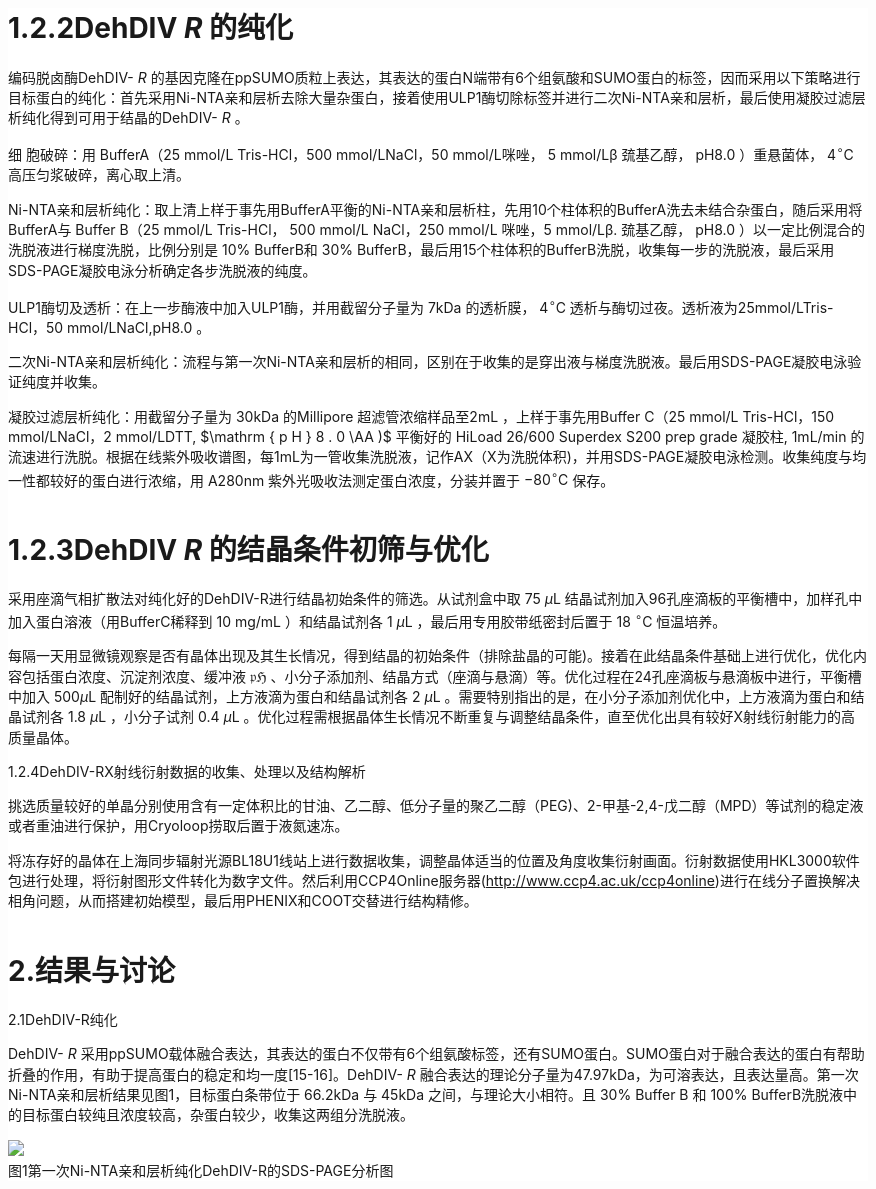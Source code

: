 # 1.2.2DehDIV $R$ 的纯化

编码脱卤酶DehDIV- $R$ 的基因克隆在ppSUMO质粒上表达，其表达的蛋白N端带有6个组氨酸和SUMO蛋白的标签，因而采用以下策略进行目标蛋白的纯化：首先采用Ni-NTA亲和层析去除大量杂蛋白，接着使用ULP1酶切除标签并进行二次Ni-NTA亲和层析，最后使用凝胶过滤层析纯化得到可用于结晶的DehDIV- $R$ 。

细 胞破碎：用 BufferA（25 mmol/L Tris-HCl，500 mmol/LNaCl，50 mmol/L咪唑， $5 \mathrm { \ m m o l / L \beta }$ 巯基乙醇， $\mathrm { p H } 8 . 0$ ）重悬菌体， $4 ^ { \circ } \mathrm { C }$ 高压匀浆破碎，离心取上清。

Ni-NTA亲和层析纯化：取上清上样于事先用BufferA平衡的Ni-NTA亲和层析柱，先用10个柱体积的BufferA洗去未结合杂蛋白，随后采用将BufferA与 Buffer B（25 mmol/L Tris-HCl， 500 mmol/L NaCl，250 mmol/L 咪唑，5 mmol/L${ \mathfrak { \beta } } .$ 巯基乙醇， $\mathrm { p H } 8 . 0$ ）以一定比例混合的洗脱液进行梯度洗脱，比例分别是 $10 \%$ BufferB和 $30 \%$ BufferB，最后用15个柱体积的BufferB洗脱，收集每一步的洗脱液，最后采用SDS-PAGE凝胶电泳分析确定各步洗脱液的纯度。

ULP1酶切及透析：在上一步酶液中加入ULP1酶，并用截留分子量为 $7 \mathrm { k D a }$ 的透析膜， $4 ^ { \circ } \mathrm { C }$ 透析与酶切过夜。透析液为25mmol/LTris-HCl，50 mmol/LNaCl,$\mathrm { p H } 8 . 0$ 。

二次Ni-NTA亲和层析纯化：流程与第一次Ni-NTA亲和层析的相同，区别在于收集的是穿出液与梯度洗脱液。最后用SDS-PAGE凝胶电泳验证纯度并收集。

凝胶过滤层析纯化：用截留分子量为 $3 0 \mathrm { { k D a } }$ 的Millipore 超滤管浓缩样品至$2 \mathrm { m L }$ ，上样于事先用Buffer C（25 mmol/L Tris-HCl，150 mmol/LNaCl，2 mmol/LDTT, $\mathrm { p H } 8 . 0 \AA )$ 平衡好的 HiLoad 26/600 Superdex S200 prep grade 凝胶柱, $1 \mathrm { m L / m i n }$ 的流速进行洗脱。根据在线紫外吸收谱图，每1mL为一管收集洗脱液，记作AX（X为洗脱体积)，并用SDS-PAGE凝胶电泳检测。收集纯度与均一性都较好的蛋白进行浓缩，用 $\mathrm { A } 2 8 0 \mathrm { n m }$ 紫外光吸收法测定蛋白浓度，分装并置于 $- 8 0 ^ { \circ } \mathrm { C }$ 保存。

# 1.2.3DehDIV $R$ 的结晶条件初筛与优化

采用座滴气相扩散法对纯化好的DehDIV-R进行结晶初始条件的筛选。从试剂盒中取 $7 5 ~ \mu \mathrm { L }$ 结晶试剂加入96孔座滴板的平衡槽中，加样孔中加入蛋白溶液（用BufferC稀释到 $1 0 ~ \mathrm { m g / m L }$ ）和结晶试剂各 $1 ~ \mu \mathrm { L }$ ，最后用专用胶带纸密封后置于 $1 8 \ \mathrm { { ^ \circ C } }$ 恒温培养。

每隔一天用显微镜观察是否有晶体出现及其生长情况，得到结晶的初始条件（排除盐晶的可能)。接着在此结晶条件基础上进行优化，优化内容包括蛋白浓度、沉淀剂浓度、缓冲液 $\mathfrak { p H }$ 、小分子添加剂、结晶方式（座滴与悬滴）等。优化过程在24孔座滴板与悬滴板中进行，平衡槽中加入 ${ 5 0 0 \mu \mathrm { L } }$ 配制好的结晶试剂，上方液滴为蛋白和结晶试剂各 $2 ~ \mu \mathrm { L }$ 。需要特别指出的是，在小分子添加剂优化中，上方液滴为蛋白和结晶试剂各 $1 . 8 ~ \mu \mathrm { L }$ ，小分子试剂 $0 . 4 ~ \mu \mathrm { L }$ 。优化过程需根据晶体生长情况不断重复与调整结晶条件，直至优化出具有较好X射线衍射能力的高质量晶体。

1.2.4DehDIV-RX射线衍射数据的收集、处理以及结构解析

挑选质量较好的单晶分别使用含有一定体积比的甘油、乙二醇、低分子量的聚乙二醇（PEG)、2-甲基-2,4-戊二醇（MPD）等试剂的稳定液或者重油进行保护，用Cryoloop捞取后置于液氮速冻。

将冻存好的晶体在上海同步辐射光源BL18U1线站上进行数据收集，调整晶体适当的位置及角度收集衍射画面。衍射数据使用HKL3000软件包进行处理，将衍射图形文件转化为数字文件。然后利用CCP4Online服务器(http://www.ccp4.ac.uk/ccp4online)进行在线分子置换解决相角问题，从而搭建初始模型，最后用PHENIX和COOT交替进行结构精修。

# 2.结果与讨论

2.1DehDIV-R纯化

DehDIV- $R$ 采用ppSUMO载体融合表达，其表达的蛋白不仅带有6个组氨酸标签，还有SUMO蛋白。SUMO蛋白对于融合表达的蛋白有帮助折叠的作用，有助于提高蛋白的稳定和均一度[15-16]。DehDIV- $R$ 融合表达的理论分子量为47.97kDa，为可溶表达，且表达量高。第一次Ni-NTA亲和层析结果见图1，目标蛋白条带位于 $6 6 . 2 \mathrm { k D a }$ 与 $4 5 \mathrm { { k D a } }$ 之间，与理论大小相符。且 $30 \%$ Buffer B 和 $100 \%$ BufferB洗脱液中的目标蛋白较纯且浓度较高，杂蛋白较少，收集这两组分洗脱液。

![](images/9f3d075c31ddfec56320a20ab931d1e20b346d4673fdf28d9ca622a9f10b89f5.jpg)  
图1第一次Ni-NTA亲和层析纯化DehDIV-R的SDS-PAGE分析图
